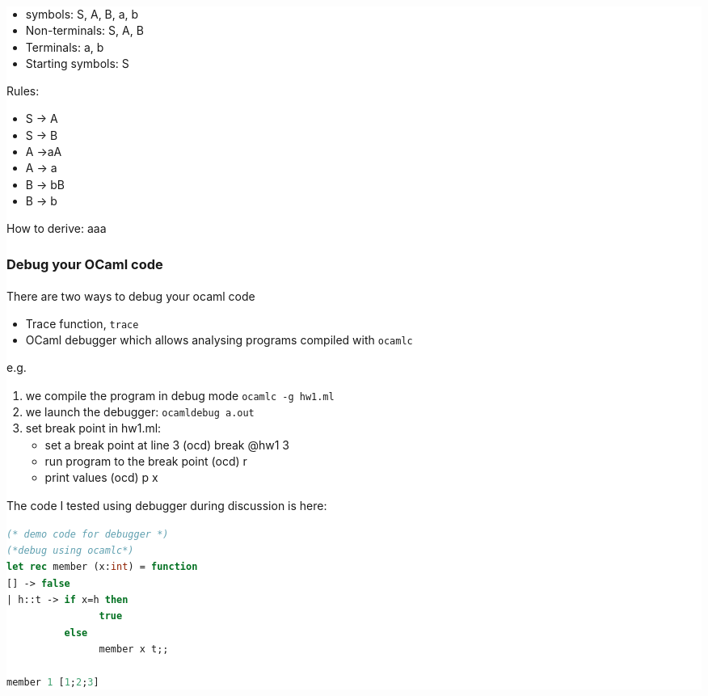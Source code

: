 - symbols: S, A, B, a, b
- Non-terminals: S, A, B
- Terminals: a, b
- Starting symbols: S

Rules:
- S -> A
- S -> B
- A ->aA
- A -> a
- B -> bB
- B -> b

How to derive: aaa


### Debug your OCaml code

There are two ways to debug your ocaml code

- Trace function, `trace`
- OCaml debugger
  which allows analysing programs compiled with `ocamlc`


e.g.

1. we compile the program in debug mode
   `ocamlc -g hw1.ml`
2. we launch the debugger:
   `ocamldebug a.out`
3. set break point in hw1.ml:
   - set a break point at line 3
     (ocd) break @hw1 3
   - run program to the break point
     (ocd) r
   - print values
     (ocd) p x

The code I tested using debugger during discussion is here:

```ocaml
(* demo code for debugger *)
(*debug using ocamlc*)
let rec member (x:int) = function
[] -> false
| h::t -> if x=h then 
				true 
		  else 
		  		member x t;;

member 1 [1;2;3]
```
